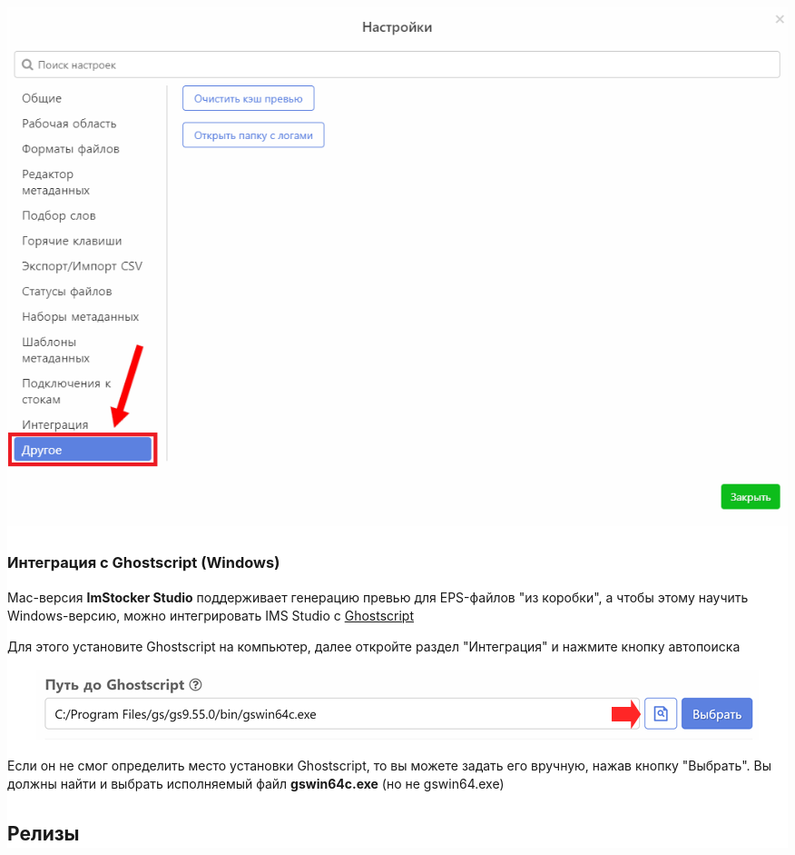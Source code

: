   <img src="media/ru_image133.png">
</p>
   
### Интеграция с Ghostscript (Windows)
  
<div id="settings-ghostscript-integration"></div>
  
Mac-версия **ImStocker Studio** поддерживает генерацию превью для EPS-файлов "из коробки", а чтобы этому научить Windows-версию, можно интегрировать IMS Studio с [Ghostscript](https://www.ghostscript.com/releases/gsdnld.html)

Для этого установите Ghostscript на компьютер, далее откройте раздел "Интеграция" и нажмите кнопку автопоиска

<p align="center">
  <img src="media/ghostscript_integration_ru.png">
</p>

Если он не смог определить место установки Ghostscript, то вы можете задать его вручную, нажав кнопку "Выбрать". Вы должны найти и выбрать исполняемый файл **gswin64c.exe** (но не gswin64.exe)

## Релизы 
<div id="releases"></div>

